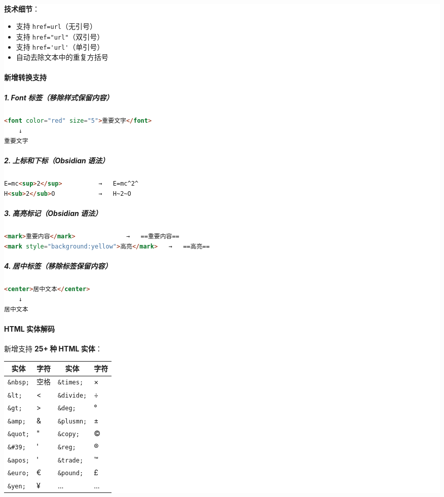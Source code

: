 **技术细节**：
- 支持 `href=url`（无引号）
- 支持 `href="url"`（双引号）
- 支持 `href='url'`（单引号）
- 自动去除文本中的重复方括号

#### 新增转换支持

##### 1. Font 标签（移除样式保留内容）
```html
<font color="red" size="5">重要文字</font>
    ↓
重要文字
```

##### 2. 上标和下标（Obsidian 语法）
```html
E=mc<sup>2</sup>          →   E=mc^2^
H<sub>2</sub>O            →   H~2~O
```

##### 3. 高亮标记（Obsidian 语法）
```html
<mark>重要内容</mark>              →   ==重要内容==
<mark style="background:yellow">高亮</mark>   →   ==高亮==
```

##### 4. 居中标签（移除标签保留内容）
```html
<center>居中文本</center>
    ↓
居中文本
```

#### HTML 实体解码

新增支持 **25+ 种 HTML 实体**：

| 实体 | 字符 | 实体 | 字符 |
|------|------|------|------|
| `&nbsp;` | 空格 | `&times;` | × |
| `&lt;` | < | `&divide;` | ÷ |
| `&gt;` | > | `&deg;` | ° |
| `&amp;` | & | `&plusmn;` | ± |
| `&quot;` | " | `&copy;` | © |
| `&#39;` | ' | `&reg;` | ® |
| `&apos;` | ' | `&trade;` | ™ |
| `&euro;` | € | `&pound;` | £ |
| `&yen;` | ¥ | ... | ... |
